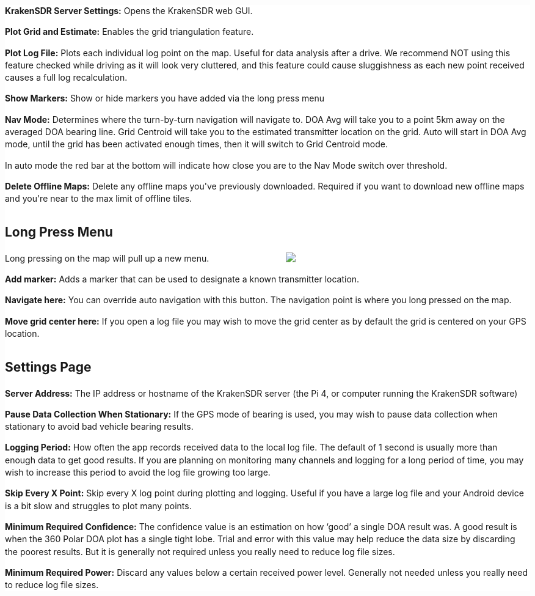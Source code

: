 **KrakenSDR Server Settings:** Opens the KrakenSDR web GUI.

**Plot Grid and Estimate:** Enables the grid triangulation feature.

**Plot Log File:** Plots each individual log point on the map. Useful for data analysis after a drive. We recommend NOT using this feature checked while driving as it will look very cluttered, and this feature could cause sluggishness as each new point received causes a full log recalculation.

**Show Markers:** Show or hide markers you have added via the long press menu

**Nav Mode:** Determines where the turn-by-turn navigation will navigate to. DOA Avg will take you to a point 5km away on the averaged DOA bearing line. Grid Centroid will take you to the estimated transmitter location on the grid. Auto will start in DOA Avg mode, until the grid has been activated enough times, then it will switch to Grid Centroid mode. 

In auto mode the red bar at the bottom will indicate how close you are to the Nav Mode switch over threshold.

**Delete Offline Maps:** Delete any offline maps you've previously downloaded. Required if you want to download new offline maps and you're near to the max limit of offline tiles.

## Long Press Menu
<img src="https://user-images.githubusercontent.com/78108016/170624714-dbb97c1b-714f-45cc-83a4-64d55dbb88f2.png" width="400" align="right"/>

Long pressing on the map will pull up a new menu.

**Add marker:** Adds a marker that can be used to designate a known transmitter location.

**Navigate here:** You can override auto navigation with this button. The navigation point is where you long pressed on the map.

**Move grid center here:** If you open a log file you may wish to move the grid center as by default the grid is centered on your GPS location.

## Settings Page

**Server Address:** The IP address or hostname of the KrakenSDR server (the Pi 4, or computer running the KrakenSDR software)

**Pause Data Collection When Stationary:** If the GPS mode of bearing is used, you may wish to pause data collection when stationary to avoid bad vehicle bearing results.

**Logging Period:** How often the app records received data to the local log file. The default of 1 second is usually more than enough data to get good results. If you are planning on monitoring many channels and logging for a long period of time, you may wish to increase this period to avoid the log file growing too large.

**Skip Every X Point:** Skip every X log point during plotting and logging. Useful if you have a large log file and your Android device is a bit slow and struggles to plot many points.

**Minimum Required Confidence:** The confidence value is an estimation on how ‘good’ a single DOA result was. A good result is when the 360 Polar DOA plot has a single tight lobe. Trial and error with this value may help reduce the data size by discarding the poorest results. But it is generally not required unless you really need to reduce log file sizes.

**Minimum Required Power:** Discard any values below a certain received power level. Generally not needed unless you really need to reduce log file sizes.

